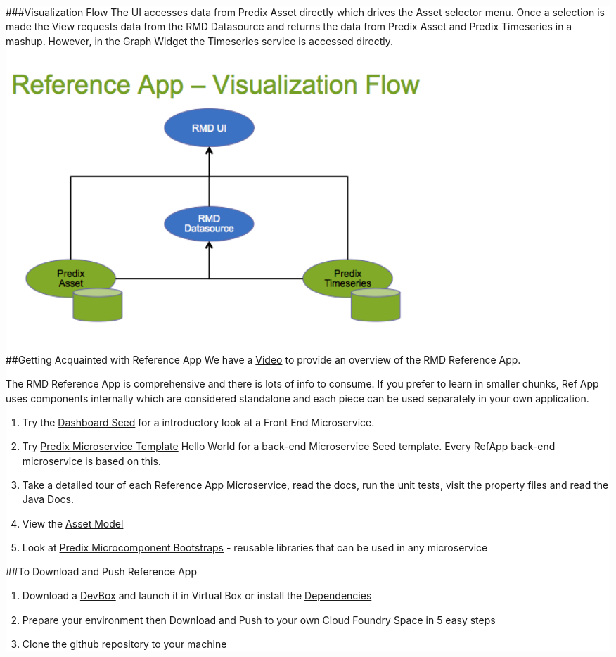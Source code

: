 ###Visualization Flow
The UI accesses data from Predix Asset directly which drives the Asset selector menu. Once a selection is made the View requests data from the RMD Datasource and returns the data from Predix Asset and Predix Timeseries in a mashup.  However, in the Graph Widget the Timeseries service is accessed directly. 

<img src='images/RefApp-VisualizationFlow.png' width=600 height=400>

##Getting Acquainted with Reference App
We have a <a href=https://youtu.be/2MGPTJ8yjyc target="_blank">Video</a> to provide an overview of the RMD Reference App.

The RMD Reference App is comprehensive and there is lots of info to consume.  If you prefer to learn in smaller chunks, Ref App uses components internally which are considered standalone and each piece can be used separately in your own application.

1. Try the [Dashboard Seed](https://github.com/PredixDev/predix-seed) for a introductory look at a Front End Microservice.

1. Try [Predix Microservice Template](https://github.com/PredixDev/predix-microservice-templates) Hello World for a back-end Microservice Seed template.  Every RefApp back-end microservice is based on this.

1. Take a detailed tour of each [Reference App Microservice](#microservices), read the docs, run the unit tests, visit the property files and read the Java Docs. 

1. View the [Asset Model](#asset-model)

1. Look at [Predix Microcomponent Bootstraps](docs/microcomponents.md) - reusable libraries that can be used in any microservice

##To Download and Push Reference App
1. Download a [DevBox](https://www.predix.io/catalog/other-resources/devbox.html) and launch it in Virtual Box or install the [Dependencies](#dependencies)

1. [Prepare your environment](#preparation) then Download and Push to your own Cloud Foundry Space in 5 easy steps

1. Clone the github repository to your machine
  